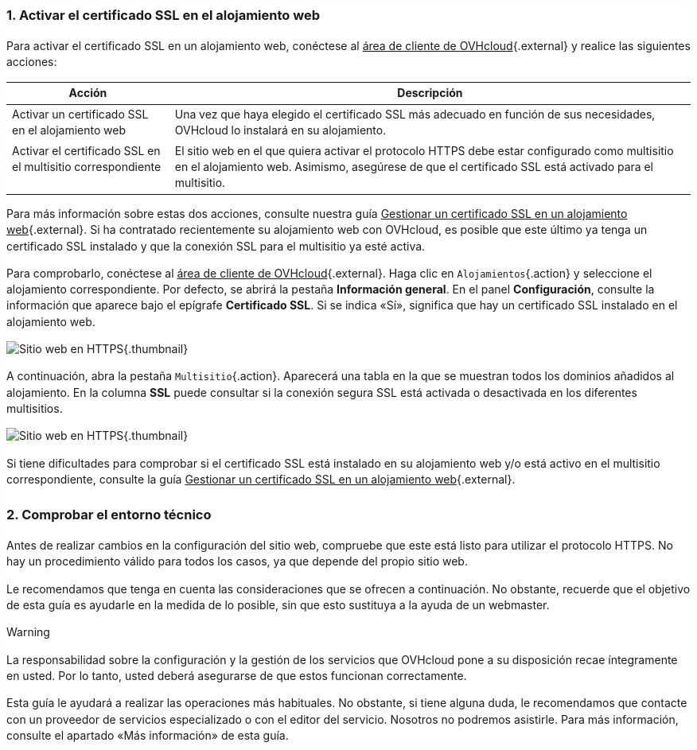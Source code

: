### 1. Activar el certificado SSL en el alojamiento web

Para activar el certificado SSL en un alojamiento web, conéctese al [área de cliente de OVHcloud](https://www.ovh.com/auth/?action=gotomanager&from=https://www.ovh.es/&ovhSubsidiary=es){.external} y realice las siguientes acciones:

|Acción|Descripción|
|---|---|
|Activar un certificado SSL en el alojamiento web|Una vez que haya elegido el certificado SSL más adecuado en función de sus necesidades, OVHcloud lo instalará en su alojamiento.|
|Activar el certificado SSL en el multisitio correspondiente|El sitio web en el que quiera activar el protocolo HTTPS debe estar configurado como multisitio en el alojamiento web. Asimismo, asegúrese de que el certificado SSL está activado para el multisitio.|

Para más información sobre estas dos acciones, consulte nuestra guía [Gestionar un certificado SSL en un alojamiento web](/pages/web/hosting/ssl_on_webhosting){.external}. Si ha contratado recientemente su alojamiento web con OVHcloud, es posible que este último ya tenga un certificado SSL instalado y que la conexión SSL para el multisitio ya esté activa.

Para comprobarlo, conéctese al [área de cliente de OVHcloud](https://www.ovh.com/auth/?action=gotomanager&from=https://www.ovh.es/&ovhSubsidiary=es){.external}. Haga clic en `Alojamientos`{.action} y seleccione el alojamiento correspondiente. Por defecto, se abrirá la pestaña **Información general**. En el panel **Configuración**, consulte la información que aparece bajo el epígrafe **Certificado SSL**. Si se indica «Sí», significa que hay un certificado SSL instalado en el alojamiento web. 

![Sitio web en HTTPS](images/activate-https-website-ssl-step2.png){.thumbnail}

A continuación, abra la pestaña `Multisitio`{.action}. Aparecerá una tabla en la que se muestran todos los dominios añadidos al alojamiento. En la columna **SSL** puede consultar si la conexión segura SSL está activada o desactivada en los diferentes multisitios. 

![Sitio web en HTTPS](images/activate-https-website-ssl-step3.png){.thumbnail}

Si tiene dificultades para comprobar si el certificado SSL está instalado en su alojamiento web y/o está activo en el multisitio correspondiente, consulte la guía [Gestionar un certificado SSL en un alojamiento web](/pages/web/hosting/ssl_on_webhosting){.external}.

### 2. Comprobar el entorno técnico

Antes de realizar cambios en la configuración del sitio web, compruebe que este está listo para utilizar el protocolo HTTPS. No hay un procedimiento válido para todos los casos, ya que depende del propio sitio web. 

Le recomendamos que tenga en cuenta las consideraciones que se ofrecen a continuación. No obstante, recuerde que el objetivo de esta guía es ayudarle en la medida de lo posible, sin que esto sustituya a la ayuda de un webmaster.

> [!warning]
>
> La responsabilidad sobre la configuración y la gestión de los servicios que OVHcloud pone a su disposición recae íntegramente en usted. Por lo tanto, usted deberá asegurarse de que estos funcionan correctamente.
>
> Esta guía le ayudará a realizar las operaciones más habituales. No obstante, si tiene alguna duda, le recomendamos que contacte con un proveedor de servicios especializado o con el editor del servicio. Nosotros no podremos asistirle. Para más información, consulte el apartado «Más información» de esta guía. 
>
